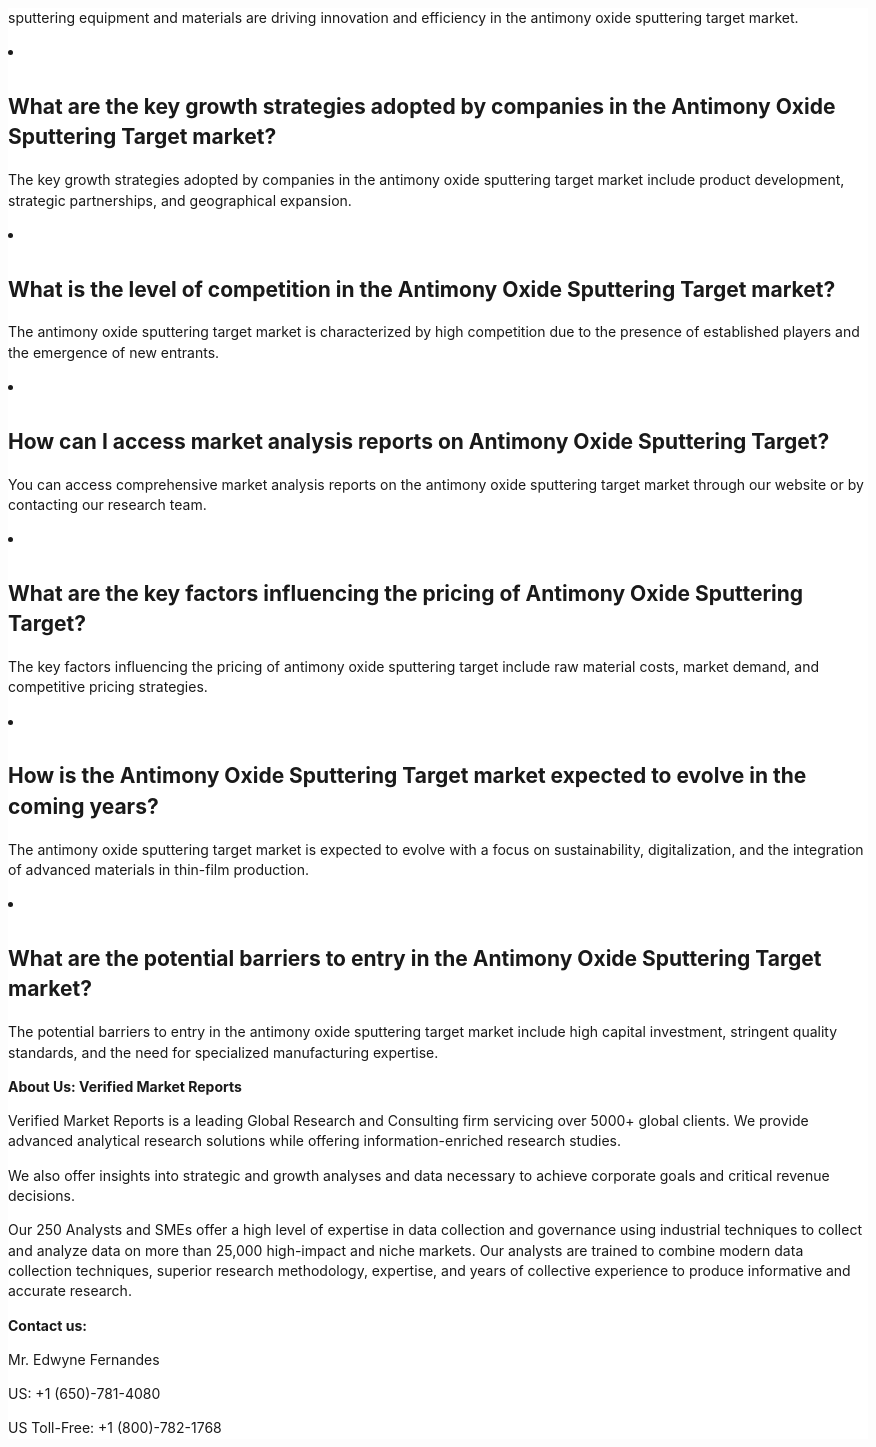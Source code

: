 sputtering equipment and materials are driving innovation and efficiency in the antimony oxide sputtering target market.</p> </li> <li> <h2>What are the key growth strategies adopted by companies in the Antimony Oxide Sputtering Target market?</h2> <p>The key growth strategies adopted by companies in the antimony oxide sputtering target market include product development, strategic partnerships, and geographical expansion.</p> </li> <li> <h2>What is the level of competition in the Antimony Oxide Sputtering Target market?</h2> <p>The antimony oxide sputtering target market is characterized by high competition due to the presence of established players and the emergence of new entrants.</p> </li> <li> <h2>How can I access market analysis reports on Antimony Oxide Sputtering Target?</h2> <p>You can access comprehensive market analysis reports on the antimony oxide sputtering target market through our website or by contacting our research team.</p> </li> <li> <h2>What are the key factors influencing the pricing of Antimony Oxide Sputtering Target?</h2> <p>The key factors influencing the pricing of antimony oxide sputtering target include raw material costs, market demand, and competitive pricing strategies.</p> </li> <li> <h2>How is the Antimony Oxide Sputtering Target market expected to evolve in the coming years?</h2> <p>The antimony oxide sputtering target market is expected to evolve with a focus on sustainability, digitalization, and the integration of advanced materials in thin-film production.</p> </li> <li> <h2>What are the potential barriers to entry in the Antimony Oxide Sputtering Target market?</h2> <p>The potential barriers to entry in the antimony oxide sputtering target market include high capital investment, stringent quality standards, and the need for specialized manufacturing expertise.</p> </li> </ol></body></html></h3><p id="" class=""><strong>About Us: Verified Market Reports</strong></p><p id="" class="">Verified Market Reports is a leading Global Research and Consulting firm servicing over 5000+ global clients. We provide advanced analytical research solutions while offering information-enriched research studies.</p><p id="" class="">We also offer insights into strategic and growth analyses and data necessary to achieve corporate goals and critical revenue decisions.</p><p id="" class="">Our 250 Analysts and SMEs offer a high level of expertise in data collection and governance using industrial techniques to collect and analyze data on more than 25,000 high-impact and niche markets. Our analysts are trained to combine modern data collection techniques, superior research methodology, expertise, and years of collective experience to produce informative and accurate research.</p><p id="" class=""><strong>Contact us:</strong></p><p id="" class="">Mr. Edwyne Fernandes</p><p id="" class="">US: +1 (650)-781-4080</p><p id="" class="">US Toll-Free: +1 (800)-782-1768</p>
